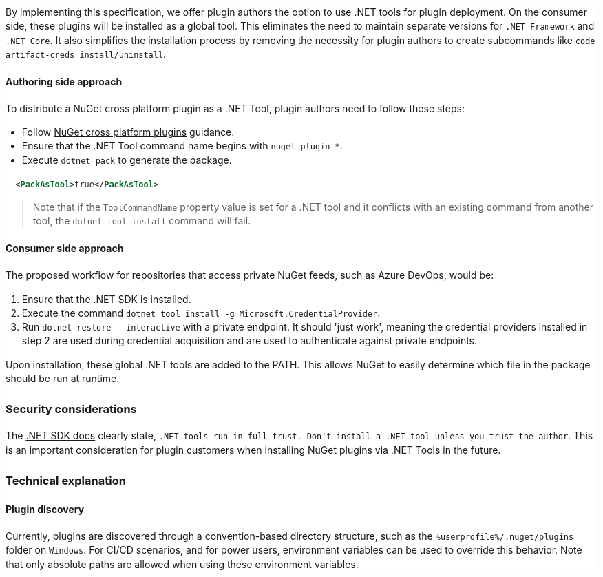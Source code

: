 By implementing this specification, we offer plugin authors the option to use .NET tools for plugin deployment.
On the consumer side, these plugins will be installed as a global tool. This eliminates the need to maintain separate versions for `.NET Framework` and `.NET Core`.
It also simplifies the installation process by removing the necessity for plugin authors to create subcommands like `codeartifact-creds install/uninstall`.

#### Authoring side approach

To distribute a NuGet cross platform plugin as a .NET Tool, plugin authors need to follow these steps:

- Follow [NuGet cross platform plugins](https://learn.microsoft.com/nuget/reference/extensibility/nuget-cross-platform-plugins) guidance.
- Ensure that the .NET Tool command name begins with `nuget-plugin-*`.
- Execute `dotnet pack` to generate the package.

```xml
  <PackAsTool>true</PackAsTool>  
```

> Note that if the `ToolCommandName` property value is set for a .NET tool and it conflicts with an existing command from another tool, the `dotnet tool install` command will fail.

#### Consumer side approach

The proposed workflow for repositories that access private NuGet feeds, such as Azure DevOps, would be:

1. Ensure that the .NET SDK is installed.
1. Execute the command `dotnet tool install -g Microsoft.CredentialProvider`.
1. Run `dotnet restore --interactive` with a private endpoint. It should 'just work', meaning the credential providers installed in step 2 are used during credential acquisition and are used to authenticate against private endpoints.

Upon installation, these global .NET tools are added to the PATH. This allows NuGet to easily determine which file in the package should be run at runtime.

### Security considerations

The [.NET SDK docs](https://learn.microsoft.com/dotnet/core/tools/global-tools#check-the-author-and-statistics) clearly state, `.NET tools run in full trust. Don't install a .NET tool unless you trust the author`.
This is an important consideration for plugin customers when installing NuGet plugins via .NET Tools in the future.

### Technical explanation

#### Plugin discovery

Currently, plugins are discovered through a convention-based directory structure, such as the `%userprofile%/.nuget/plugins` folder on `Windows`.
For CI/CD scenarios, and for power users, environment variables can be used to override this behavior.
Note that only absolute paths are allowed when using these environment variables.
